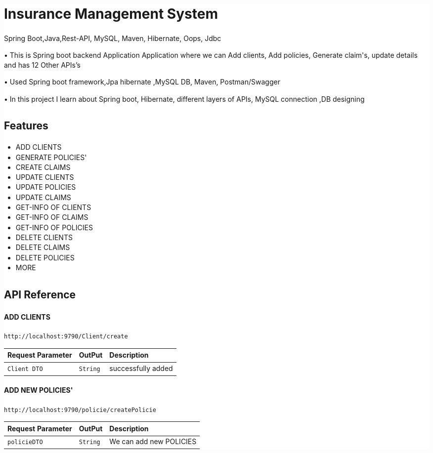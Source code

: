 
# Insurance Management System

Spring Boot,Java,Rest-API, MySQL, Maven, Hibernate, Oops, Jdbc 

• This is Spring boot backend Application Application where we can Add clients, Add policies, Generate claim's, update details and has 12 Other APIs’s

• Used Spring boot framework,Jpa hibernate ,MySQL DB, Maven, Postman/Swagger

• In this project I learn about Spring boot, Hibernate, different layers of APIs, MySQL connection ,DB designing

## Features

- ADD CLIENTS 
- GENERATE POLICIES' 
- CREATE CLAIMS 
- UPDATE CLIENTS
- UPDATE POLICIES
- UPDATE CLAIMS
- GET-INFO OF CLIENTS
- GET-INFO OF CLAIMS
- GET-INFO OF POLICIES
- DELETE CLIENTS
- DELETE CLAIMS
- DELETE POLICIES
- MORE



## API Reference


#### ADD CLIENTS 
```http
http://localhost:9790/Client/create
```

| Request Parameter | OutPut     | Description                       |
| :-------- | :------- | :-------------------------------- |
| `Client DTO`      | `String`    | successfully added |



#### ADD NEW POLICIES' 
```http
http://localhost:9790/policie/createPolicie
```

| Request Parameter | OutPut     | Description            |
| :-------- | :------- | :-------------------------------- |
| `policieDTO`      | `String`    | We can add new POLICIES |
